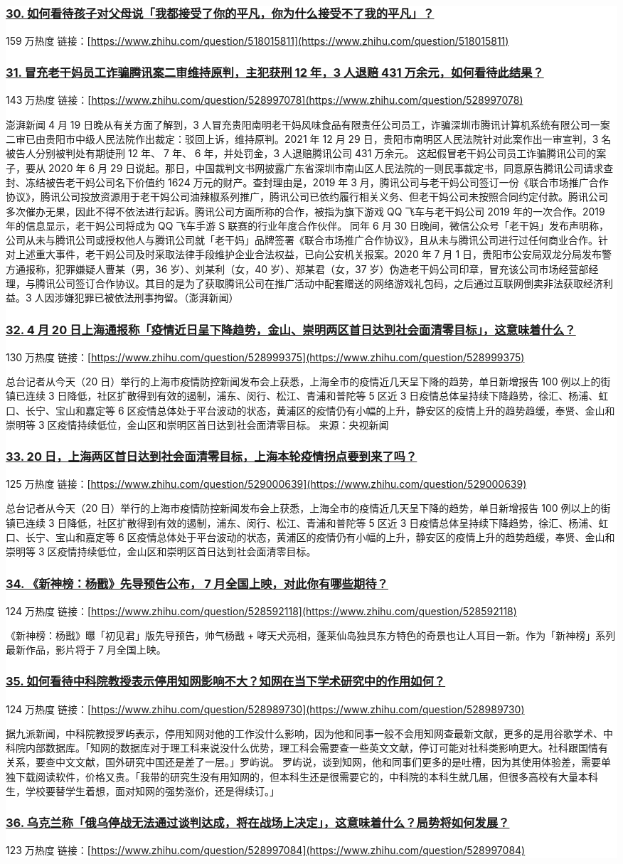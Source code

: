 ### [30. 如何看待孩子对父母说「我都接受了你的平凡，你为什么接受不了我的平凡」？](https://www.zhihu.com/question/518015811)
159 万热度 链接：[https://www.zhihu.com/question/518015811](https://www.zhihu.com/question/518015811)



### [31. 冒充老干妈员工诈骗腾讯案二审维持原判，主犯获刑 12 年，3 人退赔 431 万余元，如何看待此结果？](https://www.zhihu.com/question/528997078)
143 万热度 链接：[https://www.zhihu.com/question/528997078](https://www.zhihu.com/question/528997078)

澎湃新闻 4 月 19 日晚从有关方面了解到，3 人冒充贵阳南明老干妈风味食品有限责任公司员工，诈骗深圳市腾讯计算机系统有限公司一案二审已由贵阳市中级人民法院作出裁定：驳回上诉，维持原判。2021 年 12 月 29 日，贵阳市南明区人民法院针对此案作出一审宣判，3 名被告人分别被判处有期徒刑 12 年、 7 年、 6 年，并处罚金，3 人退赔腾讯公司 431 万余元。 这起假冒老干妈公司员工诈骗腾讯公司的案子，要从 2020 年 6 月 29 日说起。那日，中国裁判文书网披露广东省深圳市南山区人民法院的一则民事裁定书，同意原告腾讯公司请求查封、冻结被告老干妈公司名下价值约 1624 万元的财产。查封理由是，2019 年 3 月，腾讯公司与老干妈公司签订一份《联合市场推广合作协议》，腾讯公司投放资源用于老干妈公司油辣椒系列推广，腾讯公司已依约履行相关义务、但老干妈公司未按照合同约定付款。腾讯公司多次催办无果，因此不得不依法进行起诉。腾讯公司方面所称的合作，被指为旗下游戏 QQ 飞车与老干妈公司 2019 年的一次合作。2019 年的信息显示，老干妈公司将成为 QQ 飞车手游 S 联赛的行业年度合作伙伴。 同年 6 月 30 日晚间，微信公众号「老干妈」发布声明称，公司从未与腾讯公司或授权他人与腾讯公司就「老干妈」品牌签署《联合市场推广合作协议》，且从未与腾讯公司进行过任何商业合作。针对上述重大事件，老干妈公司及时采取法律手段维护企业合法权益，已向公安机关报案。2020 年 7 月 1 日，贵阳市公安局双龙分局发布警方通报称，犯罪嫌疑人曹某（男，36 岁）、刘某利（女，40 岁）、郑某君（女，37 岁）伪造老干妈公司印章，冒充该公司市场经营部经理，与腾讯公司签订合作协议。其目的是为了获取腾讯公司在推广活动中配套赠送的网络游戏礼包码，之后通过互联网倒卖非法获取经济利益。3 人因涉嫌犯罪已被依法刑事拘留。（澎湃新闻）

### [32. 4 月 20 日上海通报称「疫情近日呈下降趋势，金山、崇明两区首日达到社会面清零目标」，这意味着什么？](https://www.zhihu.com/question/528999375)
130 万热度 链接：[https://www.zhihu.com/question/528999375](https://www.zhihu.com/question/528999375)

总台记者从今天（20 日）举行的上海市疫情防控新闻发布会上获悉，上海全市的疫情近几天呈下降的趋势，单日新增报告 100 例以上的街镇已连续 3 日降低，社区扩散得到有效的遏制，浦东、闵行、松江、青浦和普陀等 5 区近 3 日疫情总体呈持续下降趋势，徐汇、杨浦、虹口、长宁、宝山和嘉定等 6 区疫情总体处于平台波动的状态，黄浦区的疫情仍有小幅的上升，静安区的疫情上升的趋势趋缓，奉贤、金山和崇明等 3 区疫情持续低位，金山区和崇明区首日达到社会面清零目标。 来源：央视新闻

### [33. 20 日，上海两区首日达到社会面清零目标，上海本轮疫情拐点要到来了吗？](https://www.zhihu.com/question/529000639)
125 万热度 链接：[https://www.zhihu.com/question/529000639](https://www.zhihu.com/question/529000639)

总台记者从今天（20 日）举行的上海市疫情防控新闻发布会上获悉，上海全市的疫情近几天呈下降的趋势，单日新增报告 100 例以上的街镇已连续 3 日降低，社区扩散得到有效的遏制，浦东、闵行、松江、青浦和普陀等 5 区近 3 日疫情总体呈持续下降趋势，徐汇、杨浦、虹口、长宁、宝山和嘉定等 6 区疫情总体处于平台波动的状态，黄浦区的疫情仍有小幅的上升，静安区的疫情上升的趋势趋缓，奉贤、金山和崇明等 3 区疫情持续低位，金山区和崇明区首日达到社会面清零目标。

### [34. 《新神榜：杨戬》先导预告公布， 7 月全国上映，对此你有哪些期待？](https://www.zhihu.com/question/528592118)
124 万热度 链接：[https://www.zhihu.com/question/528592118](https://www.zhihu.com/question/528592118)

《新神榜：杨戬》曝「初见君」版先导预告，帅气杨戬 + 哮天犬亮相，蓬莱仙岛独具东方特色的奇景也让人耳目一新。作为「新神榜」系列最新作品，影片将于 7 月全国上映。

### [35. 如何看待中科院教授表示停用知网影响不大？知网在当下学术研究中的作用如何？](https://www.zhihu.com/question/528989730)
124 万热度 链接：[https://www.zhihu.com/question/528989730](https://www.zhihu.com/question/528989730)

据九派新闻，中科院教授罗屿表示，停用知网对他的工作没什么影响，因为他和同事一般不会用知网查最新文献，更多的是用谷歌学术、中科院内部数据库。「知网的数据库对于理工科来说没什么优势，理工科会需要查一些英文文献，停订可能对社科类影响更大。社科跟国情有关系，要查中文文献，国外研究中国还是差了一层。」罗屿说。 罗屿说，谈到知网，他和同事们更多的是吐槽，因为其使用体验差，需要单独下载阅读软件，价格又贵。「我带的研究生没有用知网的，但本科生还是很需要它的，中科院的本科生就几届，但很多高校有大量本科生，学校要替学生着想，面对知网的强势涨价，还是得续订。」

### [36. 乌克兰称「俄乌停战无法通过谈判达成，将在战场上决定」，这意味着什么？局势将如何发展？](https://www.zhihu.com/question/528997084)
123 万热度 链接：[https://www.zhihu.com/question/528997084](https://www.zhihu.com/question/528997084)
